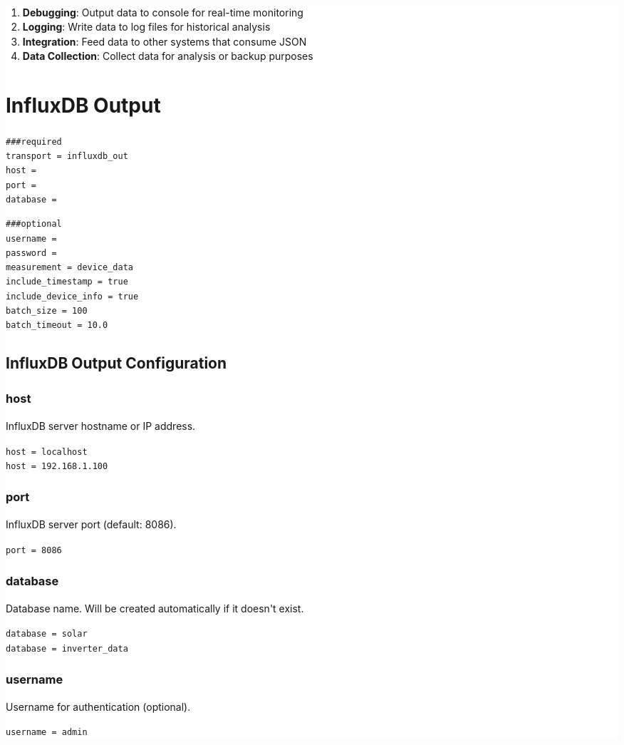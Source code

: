 1. **Debugging**: Output data to console for real-time monitoring
2. **Logging**: Write data to log files for historical analysis
3. **Integration**: Feed data to other systems that consume JSON
4. **Data Collection**: Collect data for analysis or backup purposes

# InfluxDB Output
```
###required
transport = influxdb_out
host = 
port = 
database = 
```

```
###optional
username = 
password = 
measurement = device_data
include_timestamp = true
include_device_info = true
batch_size = 100
batch_timeout = 10.0
```

## InfluxDB Output Configuration

### host
InfluxDB server hostname or IP address.
```
host = localhost
host = 192.168.1.100
```

### port
InfluxDB server port (default: 8086).
```
port = 8086
```

### database
Database name. Will be created automatically if it doesn't exist.
```
database = solar
database = inverter_data
```

### username
Username for authentication (optional).
```
username = admin
```
